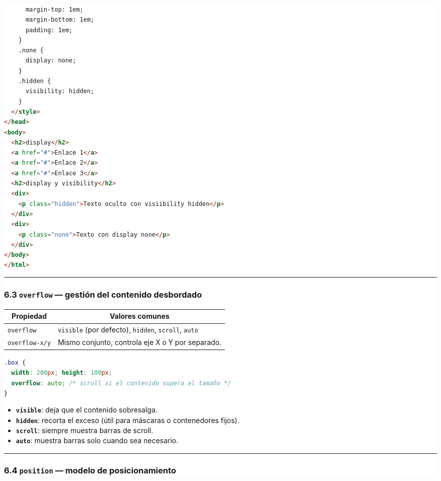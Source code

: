 ```html
      margin-top: 1em;
      margin-bottom: 1em;
      padding: 1em;
    }
    .none {
      display: none;
    }
    .hidden {
      visibility: hidden;
    }
  </style>
</head>
<body>
  <h2>display</h2>
  <a href="#">Enlace 1</a>
  <a href="#">Enlace 2</a>
  <a href="#">Enlace 3</a>
  <h2>display y visibility</h2>
  <div>
    <p class="hidden">Texto oculto con visiibility hidden</p>
  </div>
  <div>
    <p class="none">Texto con display none</p>
  </div>
</body>
</html>
```
---

### 6.3 `overflow` — gestión del contenido desbordado

| **Propiedad**  | **Valores comunes**                                 |
| -------------- | --------------------------------------------------- |
| `overflow`     | `visible` (por defecto), `hidden`, `scroll`, `auto` |
| `overflow-x/y` | Mismo conjunto, controla eje X o Y por separado.    |

```css
.box {
  width: 200px; height: 100px;
  overflow: auto; /* scroll si el contenido supera el tamaño */
}
```

* **`visible`**: deja que el contenido sobresalga.
* **`hidden`**: recorta el exceso (útil para máscaras o contenedores fijos).
* **`scroll`**: siempre muestra barras de scroll.
* **`auto`**: muestra barras solo cuando sea necesario.

---

### 6.4 `position` — modelo de posicionamiento
